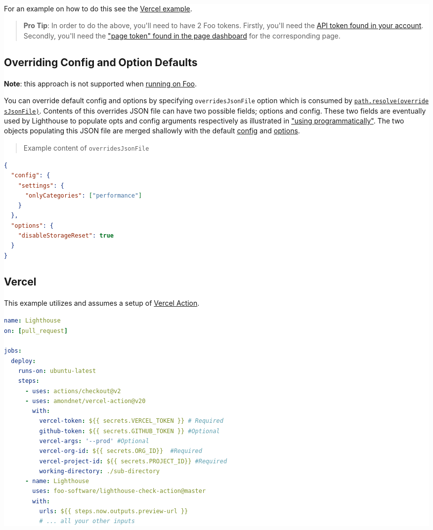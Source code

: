 For an example on how to do this see the [Vercel example](#vercel-with-foo).

> **Pro Tip**: In order to do the above, you'll need to have 2 Foo tokens. Firstly, you'll need the [API token found in your account](https://www.foo.software/account/api). Secondly, you'll need the ["page token" found in the page dashboard](https://www.foo.software/dashboard/pages) for the corresponding page.

## Overriding Config and Option Defaults

**Note**: this approach is not supported when [running on Foo](#running-on-foo-and-saving-results).

You can override default config and options by specifying `overridesJsonFile` option which is consumed by [`path.resolve(overridesJsonFile)`](https://nodejs.org/api/path.html#path_path_resolve_paths). Contents of this overrides JSON file can have two possible fields; options and config. These two fields are eventually used by Lighthouse to populate opts and config arguments respectively as illustrated in ["using programmatically"](https://github.com/GoogleChrome/lighthouse/blob/master/docs/readme.md#using-programmatically). The two objects populating this JSON file are merged shallowly with the default [config](https://github.com/foo-software/lighthouse-check/blob/master/src/__snapshots__/lighthouseConfig.test.js.snap) and [options](https://github.com/foo-software/lighthouse-check/blob/master/src/__snapshots__/lighthouseOptions.test.js.snap).

> Example content of `overridesJsonFile`

```json
{
  "config": {
    "settings": {
      "onlyCategories": ["performance"]
    }
  },
  "options": {
    "disableStorageReset": true
  }
}
```

## Vercel

This example utilizes and assumes a setup of [Vercel Action](https://github.com/marketplace/actions/vercel-action).

```yaml
name: Lighthouse
on: [pull_request]

jobs:
  deploy:
    runs-on: ubuntu-latest
    steps:
      - uses: actions/checkout@v2
      - uses: amondnet/vercel-action@v20
        with:
          vercel-token: ${{ secrets.VERCEL_TOKEN }} # Required
          github-token: ${{ secrets.GITHUB_TOKEN }} #Optional 
          vercel-args: '--prod' #Optional
          vercel-org-id: ${{ secrets.ORG_ID}}  #Required
          vercel-project-id: ${{ secrets.PROJECT_ID}} #Required 
          working-directory: ./sub-directory
      - name: Lighthouse
        uses: foo-software/lighthouse-check-action@master
        with:
          urls: ${{ steps.now.outputs.preview-url }}
          # ... all your other inputs
```
